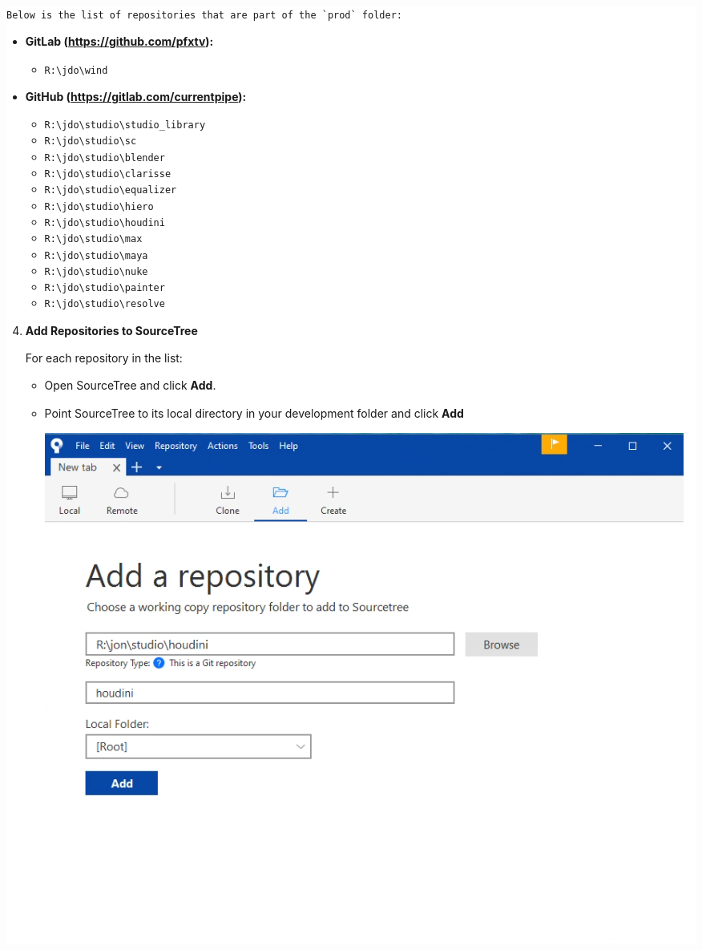     Below is the list of repositories that are part of the `prod` folder:
   
   - **GitLab (https://github.com/pfxtv):**
     
     - `R:\jdo\wind`
   
   - **GitHub (https://gitlab.com/currentpipe):**
     
     - `R:\jdo\studio\studio_library`
     - `R:\jdo\studio\sc`
     - `R:\jdo\studio\blender`
     - `R:\jdo\studio\clarisse`
     - `R:\jdo\studio\equalizer`
     - `R:\jdo\studio\hiero`
     - `R:\jdo\studio\houdini`
     - `R:\jdo\studio\max`
     - `R:\jdo\studio\maya`
     - `R:\jdo\studio\nuke`
     - `R:\jdo\studio\painter`
     - `R:\jdo\studio\resolve`

4. **Add Repositories to SourceTree**
   
   For each repository in the list:
   
   - Open SourceTree and click **Add**.
   
   - Point SourceTree to its local directory in your development folder and click **Add**
     
     ![source_tree_1.png](https://raw.githubusercontent.com/jenglichPFX/install_doc/refs/heads/main/doc/source_tree_1.png)
   